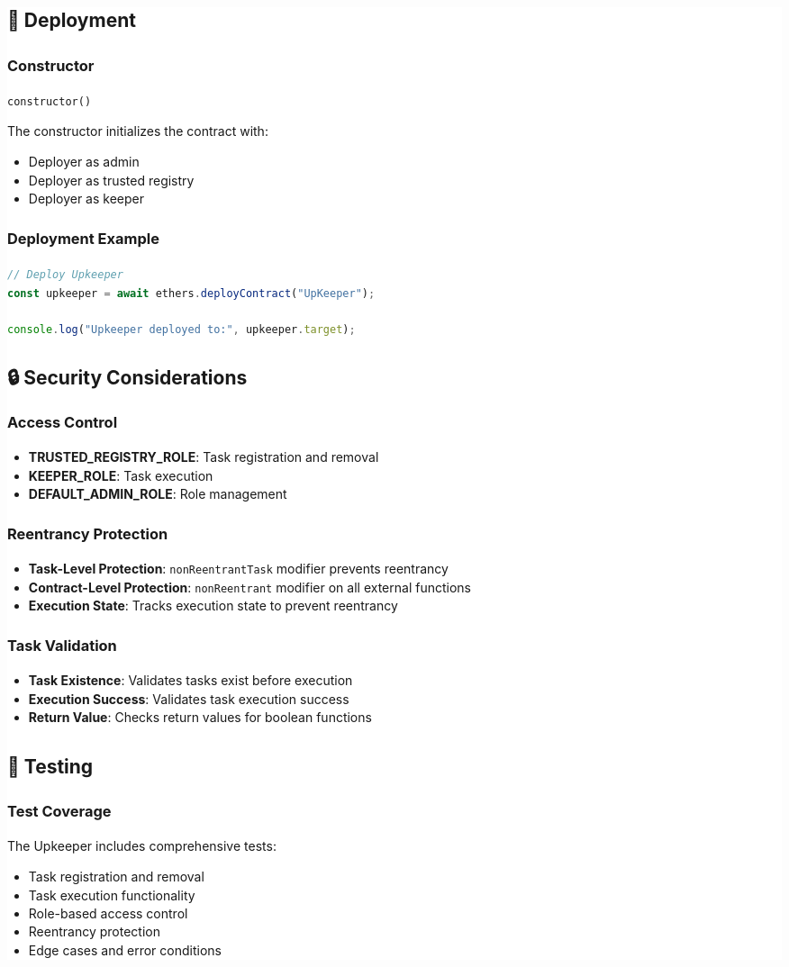 ## 🚀 Deployment

### Constructor

```solidity
constructor()
```

The constructor initializes the contract with:

-   Deployer as admin
-   Deployer as trusted registry
-   Deployer as keeper

### Deployment Example

```typescript
// Deploy Upkeeper
const upkeeper = await ethers.deployContract("UpKeeper");

console.log("Upkeeper deployed to:", upkeeper.target);
```

## 🔒 Security Considerations

### Access Control

-   **TRUSTED_REGISTRY_ROLE**: Task registration and removal
-   **KEEPER_ROLE**: Task execution
-   **DEFAULT_ADMIN_ROLE**: Role management

### Reentrancy Protection

-   **Task-Level Protection**: `nonReentrantTask` modifier prevents reentrancy
-   **Contract-Level Protection**: `nonReentrant` modifier on all external functions
-   **Execution State**: Tracks execution state to prevent reentrancy

### Task Validation

-   **Task Existence**: Validates tasks exist before execution
-   **Execution Success**: Validates task execution success
-   **Return Value**: Checks return values for boolean functions

## 🧪 Testing

### Test Coverage

The Upkeeper includes comprehensive tests:

-   Task registration and removal
-   Task execution functionality
-   Role-based access control
-   Reentrancy protection
-   Edge cases and error conditions
